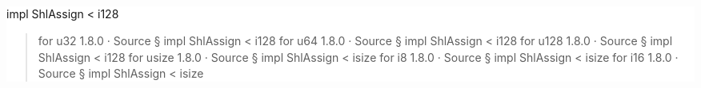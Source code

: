impl
ShlAssign
<
i128
> for
u32
1.8.0
·
Source
§
impl
ShlAssign
<
i128
> for
u64
1.8.0
·
Source
§
impl
ShlAssign
<
i128
> for
u128
1.8.0
·
Source
§
impl
ShlAssign
<
i128
> for
usize
1.8.0
·
Source
§
impl
ShlAssign
<
isize
> for
i8
1.8.0
·
Source
§
impl
ShlAssign
<
isize
> for
i16
1.8.0
·
Source
§
impl
ShlAssign
<
isize